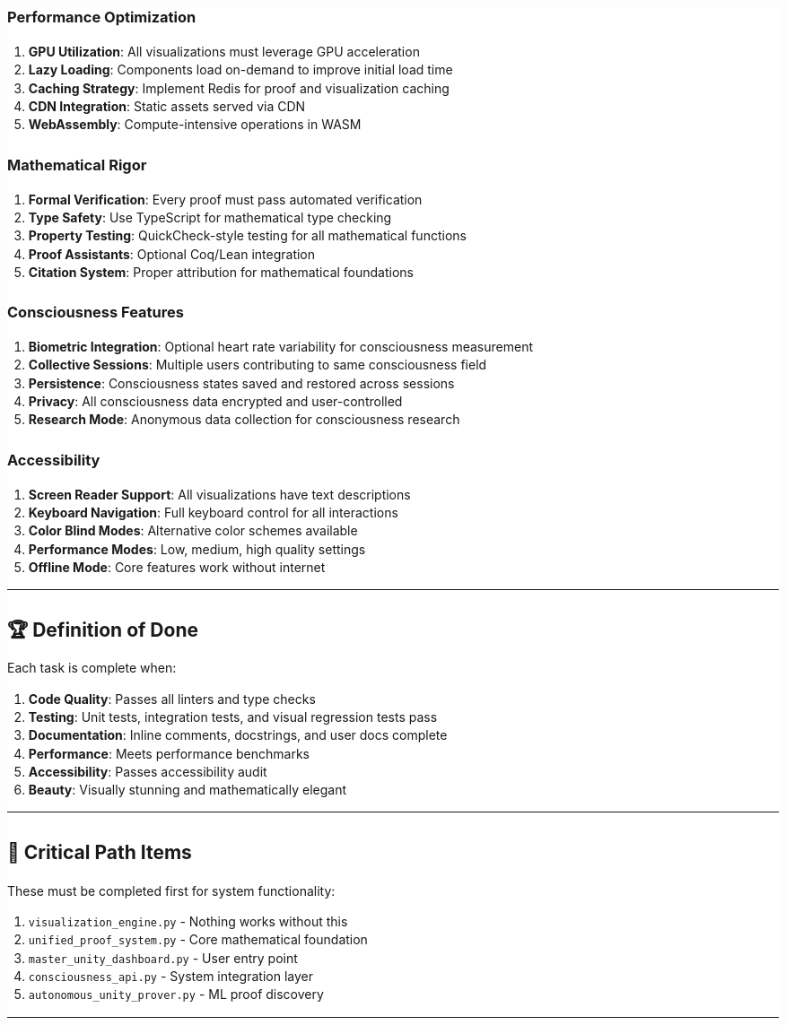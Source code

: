 ### Performance Optimization
1. **GPU Utilization**: All visualizations must leverage GPU acceleration
2. **Lazy Loading**: Components load on-demand to improve initial load time
3. **Caching Strategy**: Implement Redis for proof and visualization caching
4. **CDN Integration**: Static assets served via CDN
5. **WebAssembly**: Compute-intensive operations in WASM

### Mathematical Rigor
1. **Formal Verification**: Every proof must pass automated verification
2. **Type Safety**: Use TypeScript for mathematical type checking
3. **Property Testing**: QuickCheck-style testing for all mathematical functions
4. **Proof Assistants**: Optional Coq/Lean integration
5. **Citation System**: Proper attribution for mathematical foundations

### Consciousness Features
1. **Biometric Integration**: Optional heart rate variability for consciousness measurement
2. **Collective Sessions**: Multiple users contributing to same consciousness field
3. **Persistence**: Consciousness states saved and restored across sessions
4. **Privacy**: All consciousness data encrypted and user-controlled
5. **Research Mode**: Anonymous data collection for consciousness research

### Accessibility
1. **Screen Reader Support**: All visualizations have text descriptions
2. **Keyboard Navigation**: Full keyboard control for all interactions
3. **Color Blind Modes**: Alternative color schemes available
4. **Performance Modes**: Low, medium, high quality settings
5. **Offline Mode**: Core features work without internet

---

## 🏆 Definition of Done

Each task is complete when:
1. **Code Quality**: Passes all linters and type checks
2. **Testing**: Unit tests, integration tests, and visual regression tests pass
3. **Documentation**: Inline comments, docstrings, and user docs complete
4. **Performance**: Meets performance benchmarks
5. **Accessibility**: Passes accessibility audit
6. **Beauty**: Visually stunning and mathematically elegant

---

## 🚨 Critical Path Items

These must be completed first for system functionality:
1. `visualization_engine.py` - Nothing works without this
2. `unified_proof_system.py` - Core mathematical foundation
3. `master_unity_dashboard.py` - User entry point
4. `consciousness_api.py` - System integration layer
5. `autonomous_unity_prover.py` - ML proof discovery

---